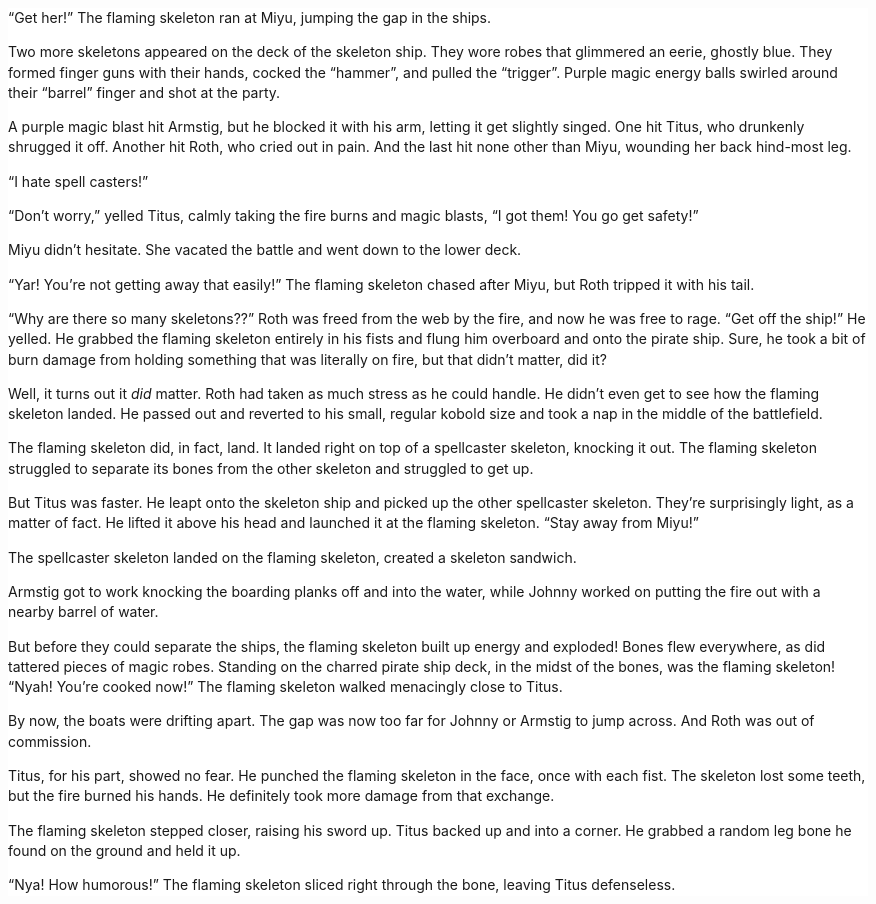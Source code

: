 “Get her!” The flaming skeleton ran at Miyu, jumping the gap in the ships.

Two more skeletons appeared on the deck of the skeleton ship. They wore robes that glimmered an eerie, ghostly blue. They formed finger guns with their hands, cocked the “hammer”, and pulled the “trigger”. Purple magic energy balls swirled around their “barrel” finger and shot at the party.

A purple magic blast hit Armstig, but he blocked it with his arm, letting it get slightly singed. One hit Titus, who drunkenly shrugged it off. Another hit Roth, who cried out in pain. And the last hit none other than Miyu, wounding her back hind-most leg.

“I hate spell casters!”

“Don’t worry,” yelled Titus, calmly taking the fire burns and magic blasts, “I got them! You go get safety!”

Miyu didn’t hesitate. She vacated the battle and went down to the lower deck.

“Yar! You’re not getting away that easily!” The flaming skeleton chased after Miyu, but Roth tripped it with his tail.

“Why are there so many skeletons??” Roth was freed from the web by the fire, and now he was free to rage. “Get off the ship!” He yelled. He grabbed the flaming skeleton entirely in his fists and flung him overboard and onto the pirate ship. Sure, he took a bit of burn damage from holding something that was literally on fire, but that didn’t matter, did it?

Well, it turns out it *did* matter. Roth had taken as much stress as he could handle. He didn’t even get to see how the flaming skeleton landed. He passed out and reverted to his small, regular kobold size and took a nap in the middle of the battlefield.

The flaming skeleton did, in fact, land. It landed right on top of a spellcaster skeleton, knocking it out. The flaming skeleton struggled to separate its bones from the other skeleton and struggled to get up.

But Titus was faster. He leapt onto the skeleton ship and picked up the other spellcaster skeleton. They’re surprisingly light, as a matter of fact. He lifted it above his head and launched it at the flaming skeleton. “Stay away from Miyu!”

The spellcaster skeleton landed on the flaming skeleton, created a skeleton sandwich.

Armstig got to work knocking the boarding planks off and into the water, while Johnny worked on putting the fire out with a nearby barrel of water.

But before they could separate the ships, the flaming skeleton built up energy and exploded! Bones flew everywhere, as did tattered pieces of magic robes. Standing on the charred pirate ship deck, in the midst of the bones, was the flaming skeleton! “Nyah! You’re cooked now!” The flaming skeleton walked menacingly close to Titus.

By now, the boats were drifting apart. The gap was now too far for Johnny or Armstig to jump across. And Roth was out of commission.

Titus, for his part, showed no fear. He punched the flaming skeleton in the face, once with each fist. The skeleton lost some teeth, but the fire burned his hands. He definitely took more damage from that exchange.

The flaming skeleton stepped closer, raising his sword up. Titus backed up and into a corner. He grabbed a random leg bone he found on the ground and held it up.

“Nya! How humorous!” The flaming skeleton sliced right through the bone, leaving Titus defenseless.
